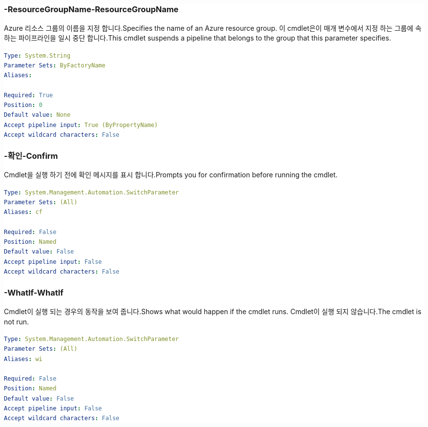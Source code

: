 ### <span data-ttu-id="8711f-125">-ResourceGroupName</span><span class="sxs-lookup"><span data-stu-id="8711f-125">-ResourceGroupName</span></span>
<span data-ttu-id="8711f-126">Azure 리소스 그룹의 이름을 지정 합니다.</span><span class="sxs-lookup"><span data-stu-id="8711f-126">Specifies the name of an Azure resource group.</span></span>
<span data-ttu-id="8711f-127">이 cmdlet은이 매개 변수에서 지정 하는 그룹에 속하는 파이프라인을 일시 중단 합니다.</span><span class="sxs-lookup"><span data-stu-id="8711f-127">This cmdlet suspends a pipeline that belongs to the group that this parameter specifies.</span></span>

```yaml
Type: System.String
Parameter Sets: ByFactoryName
Aliases:

Required: True
Position: 0
Default value: None
Accept pipeline input: True (ByPropertyName)
Accept wildcard characters: False
```

### <span data-ttu-id="8711f-128">-확인</span><span class="sxs-lookup"><span data-stu-id="8711f-128">-Confirm</span></span>
<span data-ttu-id="8711f-129">Cmdlet을 실행 하기 전에 확인 메시지를 표시 합니다.</span><span class="sxs-lookup"><span data-stu-id="8711f-129">Prompts you for confirmation before running the cmdlet.</span></span>

```yaml
Type: System.Management.Automation.SwitchParameter
Parameter Sets: (All)
Aliases: cf

Required: False
Position: Named
Default value: False
Accept pipeline input: False
Accept wildcard characters: False
```

### <span data-ttu-id="8711f-130">-WhatIf</span><span class="sxs-lookup"><span data-stu-id="8711f-130">-WhatIf</span></span>
<span data-ttu-id="8711f-131">Cmdlet이 실행 되는 경우의 동작을 보여 줍니다.</span><span class="sxs-lookup"><span data-stu-id="8711f-131">Shows what would happen if the cmdlet runs.</span></span>
<span data-ttu-id="8711f-132">Cmdlet이 실행 되지 않습니다.</span><span class="sxs-lookup"><span data-stu-id="8711f-132">The cmdlet is not run.</span></span>

```yaml
Type: System.Management.Automation.SwitchParameter
Parameter Sets: (All)
Aliases: wi

Required: False
Position: Named
Default value: False
Accept pipeline input: False
Accept wildcard characters: False
```
